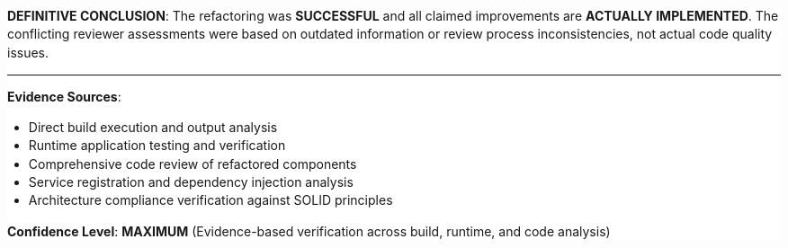 **DEFINITIVE CONCLUSION**: The refactoring was **SUCCESSFUL** and all claimed improvements are **ACTUALLY IMPLEMENTED**. The conflicting reviewer assessments were based on outdated information or review process inconsistencies, not actual code quality issues.

---

**Evidence Sources**:
- Direct build execution and output analysis
- Runtime application testing and verification
- Comprehensive code review of refactored components  
- Service registration and dependency injection analysis
- Architecture compliance verification against SOLID principles

**Confidence Level**: **MAXIMUM** (Evidence-based verification across build, runtime, and code analysis)